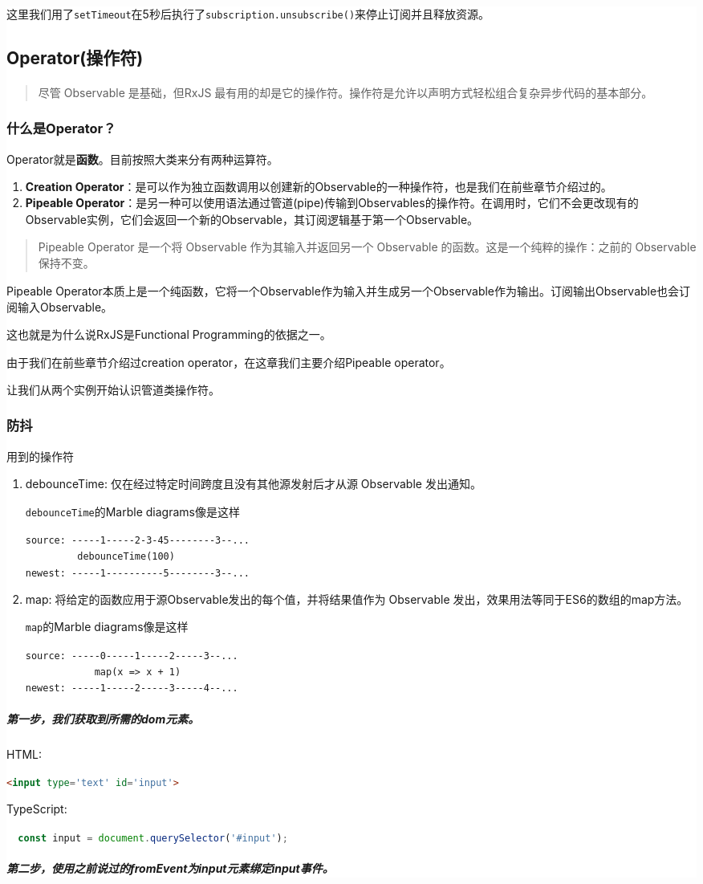 这里我们用了```setTimeout```在5秒后执行了```subscription.unsubscribe()```来停止订阅并且释放资源。

## **Operator(操作符)**

> 尽管 Observable 是基础，但RxJS 最有用的却是它的操作符。操作符是允许以声明方式轻松组合复杂异步代码的基本部分。

### **什么是Operator？**

Operator就是**函数**。目前按照大类来分有两种运算符。
1. **Creation Operator**：是可以作为独立函数调用以创建新的Observable的一种操作符，也是我们在前些章节介绍过的。
2. **Pipeable Operator**：是另一种可以使用语法通过管道(pipe)传输到Observables的操作符。在调用时，它们不会更改现有的Observable实例，它们会返回一个新的Observable，其订阅逻辑基于第一个Observable。

> Pipeable Operator 是一个将 Observable 作为其输入并返回另一个 Observable 的函数。这是一个纯粹的操作：之前的 Observable 保持不变。

Pipeable Operator本质上是一个纯函数，它将一个Observable作为输入并生成另一个Observable作为输出。订阅输出Observable也会订阅输入Observable。

这也就是为什么说RxJS是Functional Programming的依据之一。

由于我们在前些章节介绍过creation operator，在这章我们主要介绍Pipeable operator。

让我们从两个实例开始认识管道类操作符。

### **防抖**

用到的操作符
1. debounceTime: 仅在经过特定时间跨度且没有其他源发射后才从源 Observable 发出通知。

   ```debounceTime```的Marble diagrams像是这样
   ```
   source: -----1-----2-3-45--------3--...
            debounceTime(100)
   newest: -----1----------5--------3--...
   ```   

2. map: 将给定的函数应用于源Observable发出的每个值，并将结果值作为 Observable 发出，效果用法等同于ES6的数组的map方法。

   ```map```的Marble diagrams像是这样
   ```
   source: -----0-----1-----2-----3--...
               map(x => x + 1)
   newest: -----1-----2-----3-----4--...
   ```   
   
##### 第一步，我们获取到所需的dom元素。

HTML:
```html
<input type='text' id='input'>
```

TypeScript:
```typescript
  const input = document.querySelector('#input');
```

##### 第二步，使用之前说过的fromEvent为input元素绑定input事件。
